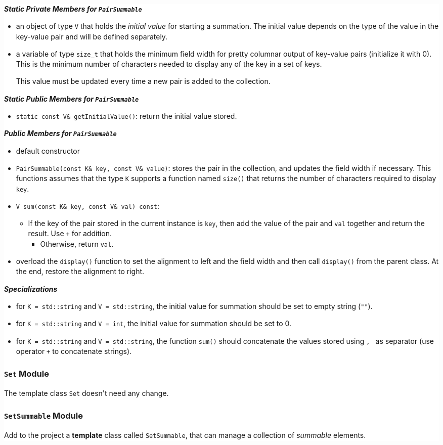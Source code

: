 ***Static Private Members for `PairSummable`***

- an object of type `V` that holds the *initial value* for starting a summation.
The initial value depends on the type of the value in the key-value pair and 
will be defined separately.
- a variable of type `size_t` that holds the minimum field width for pretty 
columnar output of key-value pairs (initialize it with 0). This is the minimum 
number of characters needed to display any of the key in a set of keys.

  This value must be updated every time a new pair is added to the collection.



***Static Public Members for `PairSummable`***

- `static const V& getInitialValue()`: return the initial value stored.



***Public Members for `PairSummable`***

- default constructor

- `PairSummable(const K& key, const V& value)`: stores the pair in the collection, 
and updates the field width if necessary.  This functions assumes that the type `K` 
supports a function named `size()` that returns the number of characters required 
to display `key`.

- `V sum(const K& key, const V& val) const`:
  - If the key of the pair stored in the current instance is `key`, then add the 
  value of  the pair and `val` together and return the result. Use `+` for addition.
    - Otherwise, return `val`.

- overload the `display()` function to set the alignment to left and the field width and then call `display()` from the parent class. At the end, restore the alignment to right.



***Specializations***

- for `K = std::string` and `V = std::string`, the initial value for summation should be set to empty string (`""`).

- for `K = std::string` and `V = int`, the initial value for summation should be set to 0.

- for `K = std::string` and `V = std::string`, the function `sum()` should concatenate the values stored using `, ` as separator (use operator `+` to concatenate strings).




### `Set` Module

The template class `Set` doesn't need any change.




### `SetSummable` Module

Add to the project a **template** class called `SetSummable`, that can manage a collection of *summable* elements.
